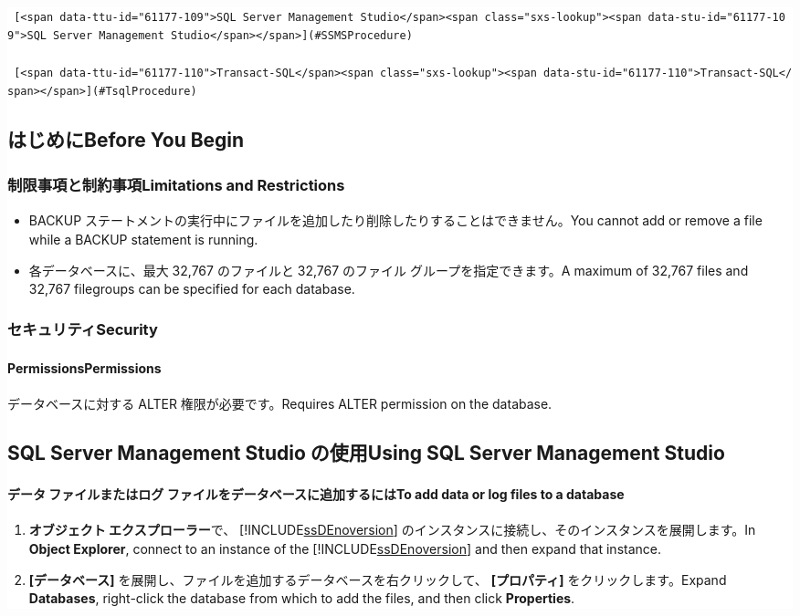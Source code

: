      [<span data-ttu-id="61177-109">SQL Server Management Studio</span><span class="sxs-lookup"><span data-stu-id="61177-109">SQL Server Management Studio</span></span>](#SSMSProcedure)  
  
     [<span data-ttu-id="61177-110">Transact-SQL</span><span class="sxs-lookup"><span data-stu-id="61177-110">Transact-SQL</span></span>](#TsqlProcedure)  
  
##  <a name="before-you-begin"></a><a name="BeforeYouBegin"></a> <span data-ttu-id="61177-111">はじめに</span><span class="sxs-lookup"><span data-stu-id="61177-111">Before You Begin</span></span>  
  
###  <a name="limitations-and-restrictions"></a><a name="Restrictions"></a> <span data-ttu-id="61177-112">制限事項と制約事項</span><span class="sxs-lookup"><span data-stu-id="61177-112">Limitations and Restrictions</span></span>  
  
-   <span data-ttu-id="61177-113">BACKUP ステートメントの実行中にファイルを追加したり削除したりすることはできません。</span><span class="sxs-lookup"><span data-stu-id="61177-113">You cannot add or remove a file while a BACKUP statement is running.</span></span>  
  
-   <span data-ttu-id="61177-114">各データベースに、最大 32,767 のファイルと 32,767 のファイル グループを指定できます。</span><span class="sxs-lookup"><span data-stu-id="61177-114">A maximum of 32,767 files and 32,767 filegroups can be specified for each database.</span></span>  
  
###  <a name="security"></a><a name="Security"></a> <span data-ttu-id="61177-115">セキュリティ</span><span class="sxs-lookup"><span data-stu-id="61177-115">Security</span></span>  
  
####  <a name="permissions"></a><a name="Permissions"></a> <span data-ttu-id="61177-116">Permissions</span><span class="sxs-lookup"><span data-stu-id="61177-116">Permissions</span></span>  
 <span data-ttu-id="61177-117">データベースに対する ALTER 権限が必要です。</span><span class="sxs-lookup"><span data-stu-id="61177-117">Requires ALTER permission on the database.</span></span>  
  
##  <a name="using-sql-server-management-studio"></a><a name="SSMSProcedure"></a> <span data-ttu-id="61177-118">SQL Server Management Studio の使用</span><span class="sxs-lookup"><span data-stu-id="61177-118">Using SQL Server Management Studio</span></span>  
  
#### <a name="to-add-data-or-log-files-to-a-database"></a><span data-ttu-id="61177-119">データ ファイルまたはログ ファイルをデータベースに追加するには</span><span class="sxs-lookup"><span data-stu-id="61177-119">To add data or log files to a database</span></span>  
  
1.  <span data-ttu-id="61177-120">**オブジェクト エクスプローラー**で、 [!INCLUDE[ssDEnoversion](../../includes/ssdenoversion-md.md)] のインスタンスに接続し、そのインスタンスを展開します。</span><span class="sxs-lookup"><span data-stu-id="61177-120">In **Object Explorer**, connect to an instance of the [!INCLUDE[ssDEnoversion](../../includes/ssdenoversion-md.md)] and then expand that instance.</span></span>  
  
2.  <span data-ttu-id="61177-121">**[データベース]** を展開し、ファイルを追加するデータベースを右クリックして、 **[プロパティ]** をクリックします。</span><span class="sxs-lookup"><span data-stu-id="61177-121">Expand **Databases**, right-click the database from which to add the files, and then click **Properties**.</span></span>  
  